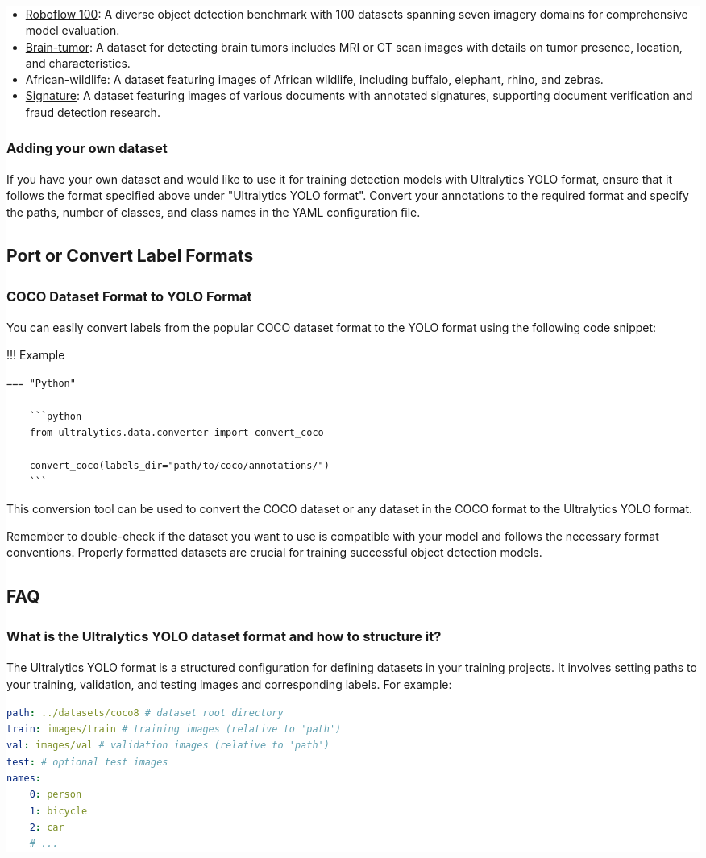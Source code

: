 - [Roboflow 100](roboflow-100.md): A diverse object detection benchmark with 100 datasets spanning seven imagery domains for comprehensive model evaluation.
- [Brain-tumor](brain-tumor.md): A dataset for detecting brain tumors includes MRI or CT scan images with details on tumor presence, location, and characteristics.
- [African-wildlife](african-wildlife.md): A dataset featuring images of African wildlife, including buffalo, elephant, rhino, and zebras.
- [Signature](signature.md): A dataset featuring images of various documents with annotated signatures, supporting document verification and fraud detection research.

### Adding your own dataset

If you have your own dataset and would like to use it for training detection models with Ultralytics YOLO format, ensure that it follows the format specified above under "Ultralytics YOLO format". Convert your annotations to the required format and specify the paths, number of classes, and class names in the YAML configuration file.

## Port or Convert Label Formats

### COCO Dataset Format to YOLO Format

You can easily convert labels from the popular COCO dataset format to the YOLO format using the following code snippet:

!!! Example

    === "Python"

        ```python
        from ultralytics.data.converter import convert_coco

        convert_coco(labels_dir="path/to/coco/annotations/")
        ```

This conversion tool can be used to convert the COCO dataset or any dataset in the COCO format to the Ultralytics YOLO format.

Remember to double-check if the dataset you want to use is compatible with your model and follows the necessary format conventions. Properly formatted datasets are crucial for training successful object detection models.

## FAQ

### What is the Ultralytics YOLO dataset format and how to structure it?

The Ultralytics YOLO format is a structured configuration for defining datasets in your training projects. It involves setting paths to your training, validation, and testing images and corresponding labels. For example:

```yaml
path: ../datasets/coco8 # dataset root directory
train: images/train # training images (relative to 'path')
val: images/val # validation images (relative to 'path')
test: # optional test images
names:
    0: person
    1: bicycle
    2: car
    # ...
```
